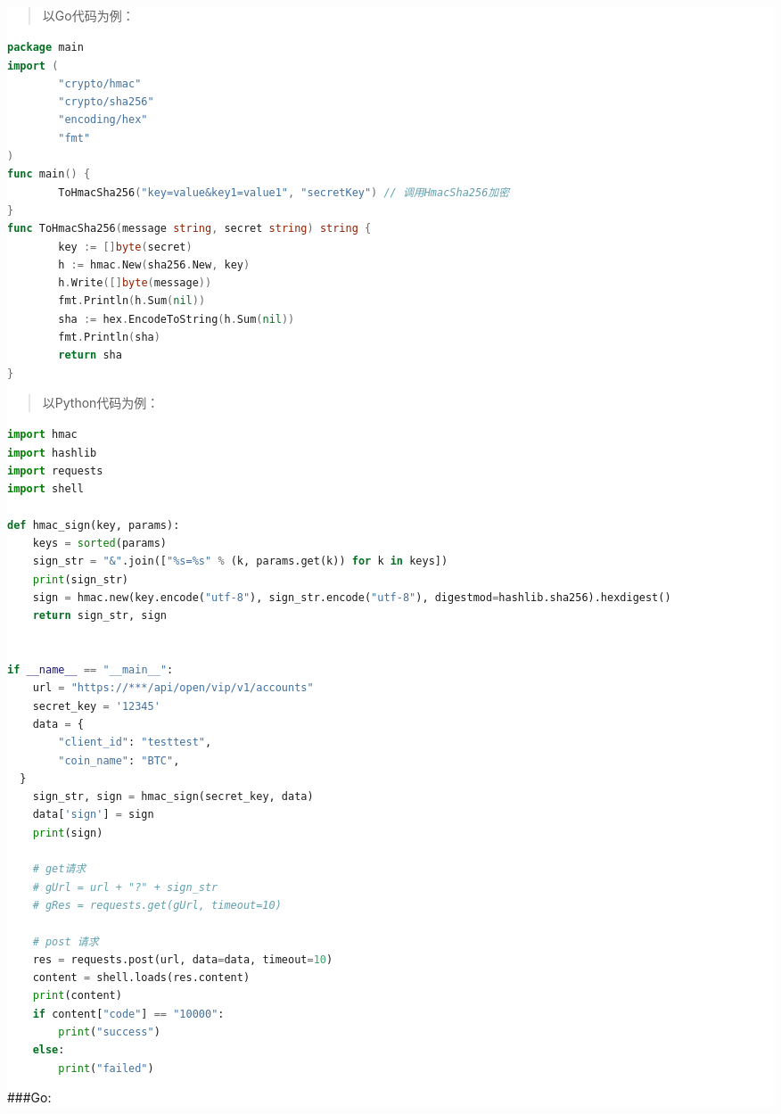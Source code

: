 > 以Go代码为例：

```go
package main
import (
        "crypto/hmac"
        "crypto/sha256"
        "encoding/hex"
        "fmt"
)
func main() {
        ToHmacSha256("key=value&key1=value1", "secretKey") // 调用HmacSha256加密
}
func ToHmacSha256(message string, secret string) string {
        key := []byte(secret)
        h := hmac.New(sha256.New, key)
        h.Write([]byte(message))
        fmt.Println(h.Sum(nil))
        sha := hex.EncodeToString(h.Sum(nil))
        fmt.Println(sha)
        return sha
}
```

> 以Python代码为例：

```python
import hmac
import hashlib
import requests
import shell

def hmac_sign(key, params):
    keys = sorted(params)
    sign_str = "&".join(["%s=%s" % (k, params.get(k)) for k in keys])
    print(sign_str)
    sign = hmac.new(key.encode("utf-8"), sign_str.encode("utf-8"), digestmod=hashlib.sha256).hexdigest()
    return sign_str, sign


if __name__ == "__main__":
    url = "https://***/api/open/vip/v1/accounts"
    secret_key = '12345'
    data = {
        "client_id": "testtest",
        "coin_name": "BTC",
  }
    sign_str, sign = hmac_sign(secret_key, data)
    data['sign'] = sign
    print(sign)

    # get请求
    # gUrl = url + "?" + sign_str
    # gRes = requests.get(gUrl, timeout=10)

    # post 请求
    res = requests.post(url, data=data, timeout=10)
    content = shell.loads(res.content)
    print(content)
    if content["code"] == "10000":
        print("success")
    else:
        print("failed")
```
###Go: